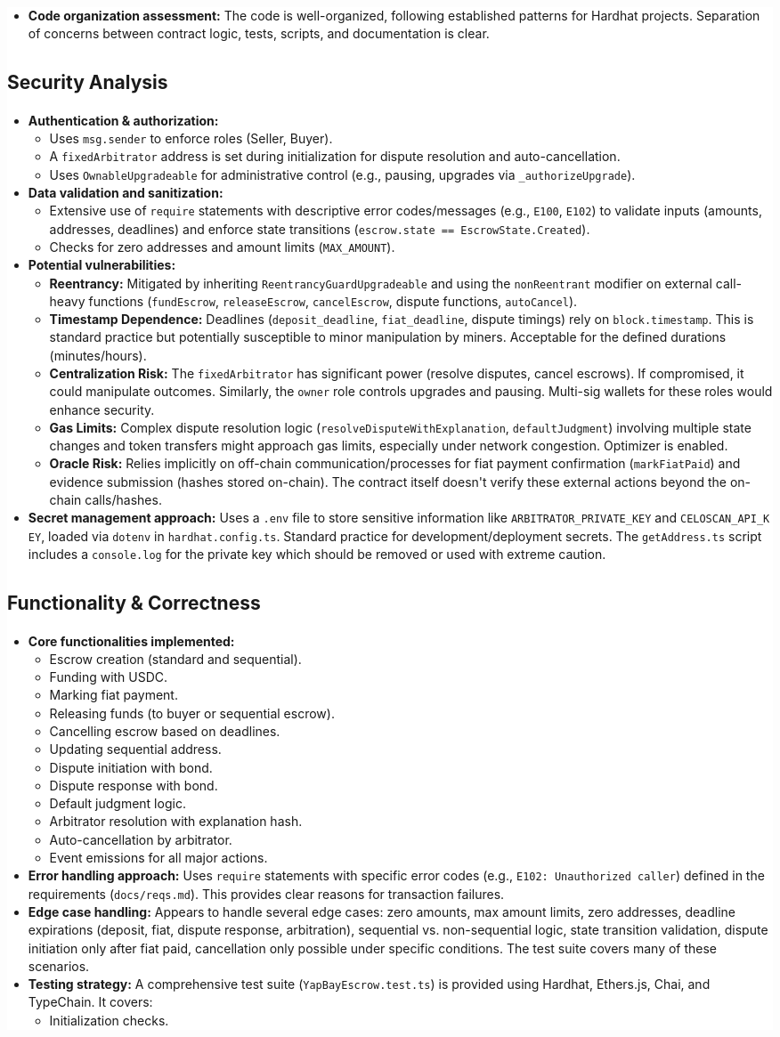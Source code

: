 *   **Code organization assessment:** The code is well-organized, following established patterns for Hardhat projects. Separation of concerns between contract logic, tests, scripts, and documentation is clear.

## Security Analysis

*   **Authentication & authorization:**
    *   Uses `msg.sender` to enforce roles (Seller, Buyer).
    *   A `fixedArbitrator` address is set during initialization for dispute resolution and auto-cancellation.
    *   Uses `OwnableUpgradeable` for administrative control (e.g., pausing, upgrades via `_authorizeUpgrade`).
*   **Data validation and sanitization:**
    *   Extensive use of `require` statements with descriptive error codes/messages (e.g., `E100`, `E102`) to validate inputs (amounts, addresses, deadlines) and enforce state transitions (`escrow.state == EscrowState.Created`).
    *   Checks for zero addresses and amount limits (`MAX_AMOUNT`).
*   **Potential vulnerabilities:**
    *   **Reentrancy:** Mitigated by inheriting `ReentrancyGuardUpgradeable` and using the `nonReentrant` modifier on external call-heavy functions (`fundEscrow`, `releaseEscrow`, `cancelEscrow`, dispute functions, `autoCancel`).
    *   **Timestamp Dependence:** Deadlines (`deposit_deadline`, `fiat_deadline`, dispute timings) rely on `block.timestamp`. This is standard practice but potentially susceptible to minor manipulation by miners. Acceptable for the defined durations (minutes/hours).
    *   **Centralization Risk:** The `fixedArbitrator` has significant power (resolve disputes, cancel escrows). If compromised, it could manipulate outcomes. Similarly, the `owner` role controls upgrades and pausing. Multi-sig wallets for these roles would enhance security.
    *   **Gas Limits:** Complex dispute resolution logic (`resolveDisputeWithExplanation`, `defaultJudgment`) involving multiple state changes and token transfers might approach gas limits, especially under network congestion. Optimizer is enabled.
    *   **Oracle Risk:** Relies implicitly on off-chain communication/processes for fiat payment confirmation (`markFiatPaid`) and evidence submission (hashes stored on-chain). The contract itself doesn't verify these external actions beyond the on-chain calls/hashes.
*   **Secret management approach:** Uses a `.env` file to store sensitive information like `ARBITRATOR_PRIVATE_KEY` and `CELOSCAN_API_KEY`, loaded via `dotenv` in `hardhat.config.ts`. Standard practice for development/deployment secrets. The `getAddress.ts` script includes a `console.log` for the private key which should be removed or used with extreme caution.

## Functionality & Correctness

*   **Core functionalities implemented:**
    *   Escrow creation (standard and sequential).
    *   Funding with USDC.
    *   Marking fiat payment.
    *   Releasing funds (to buyer or sequential escrow).
    *   Cancelling escrow based on deadlines.
    *   Updating sequential address.
    *   Dispute initiation with bond.
    *   Dispute response with bond.
    *   Default judgment logic.
    *   Arbitrator resolution with explanation hash.
    *   Auto-cancellation by arbitrator.
    *   Event emissions for all major actions.
*   **Error handling approach:** Uses `require` statements with specific error codes (e.g., `E102: Unauthorized caller`) defined in the requirements (`docs/reqs.md`). This provides clear reasons for transaction failures.
*   **Edge case handling:** Appears to handle several edge cases: zero amounts, max amount limits, zero addresses, deadline expirations (deposit, fiat, dispute response, arbitration), sequential vs. non-sequential logic, state transition validation, dispute initiation only after fiat paid, cancellation only possible under specific conditions. The test suite covers many of these scenarios.
*   **Testing strategy:** A comprehensive test suite (`YapBayEscrow.test.ts`) is provided using Hardhat, Ethers.js, Chai, and TypeChain. It covers:
    *   Initialization checks.